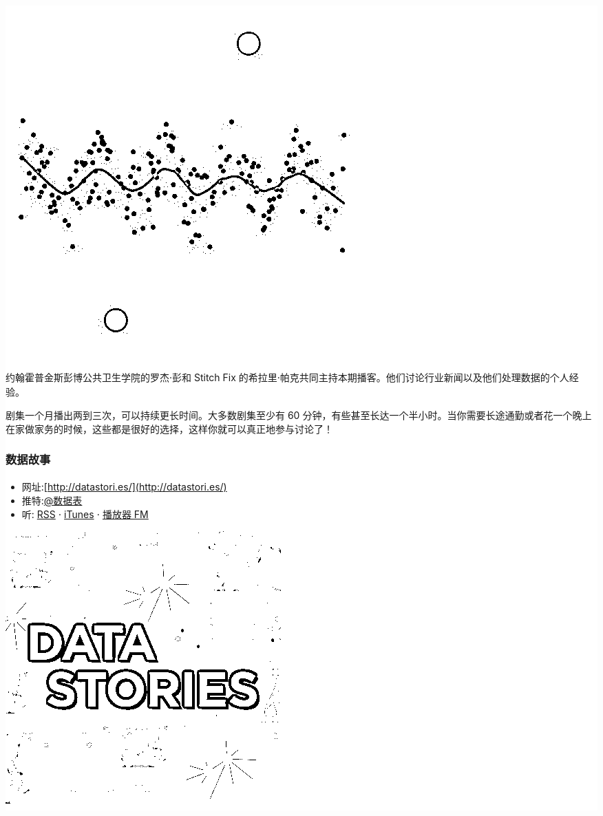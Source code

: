 ![Not So Standard Deviations Podcast Logo](img/7ae3d3b20e6aa769323a3fd2c47225a0.png)

约翰霍普金斯彭博公共卫生学院的罗杰·彭和 Stitch Fix 的希拉里·帕克共同主持本期播客。他们讨论行业新闻以及他们处理数据的个人经验。

剧集一个月播出两到三次，可以持续更长时间。大多数剧集至少有 60 分钟，有些甚至长达一个半小时。当你需要长途通勤或者花一个晚上在家做家务的时候，这些都是很好的选择，这样你就可以真正地参与讨论了！

### 数据故事

*   网址:[http://datastori.es/](http://datastori.es/)
*   推特:[@数据表](https://twitter.com/datastories?lang=en)
*   听: [RSS](http://datastori.es/feed/mp3/) ⋅ [iTunes](https://itunes.apple.com/us/podcast/data-stories/id502854960?mt=2) ⋅ [播放器 FM](https://player.fm/series/data-stories/ep-133-year-review-2018)

![Data Stories Podcast Logo](img/3f46597f392fb79d30ef161cad645510.png)
